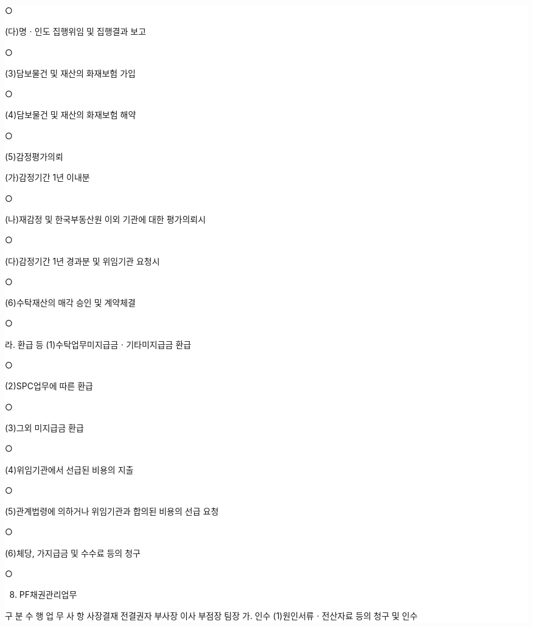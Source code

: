 ○

 (다)명ㆍ인도 집행위임 및 집행결과 보고

○

(3)담보물건 및 재산의 화재보험 가입

○

(4)담보물건 및 재산의 화재보험 해약

○

(5)감정평가의뢰

 (가)감정기간 1년 이내분

○

 (나)재감정 및 한국부동산원 이외 기관에 대한 평가의뢰시

○

 (다)감정기간 1년 경과분 및 위임기관 요청시

○

(6)수탁재산의 매각 승인 및 계약체결

○

라. 환급 등
(1)수탁업무미지급금ㆍ기타미지급금 환급

○

(2)SPC업무에 따른 환급

○

(3)그외 미지급금 환급

○

(4)위임기관에서 선급된 비용의 지출

○

(5)관계법령에 의하거나 위임기관과 합의된 비용의 선급 요청

○

(6)체당, 가지급금 및 수수료 등의 청구

○

8. PF채권관리업무

구   분
수 행 업 무 사 항
사장결재
전결권자
부사장
이사
부점장
팀장
가. 인수
(1)원인서류ㆍ전산자료 등의 청구 및 인수
